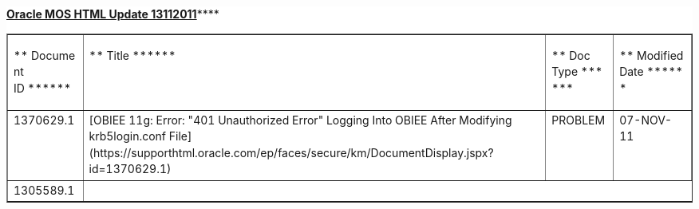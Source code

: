 



[**Oracle MOS HTML Update 13112011**](http://obibb.wordpress.com/wp-admin/post.php?post=980&action=edit)****



<table cellpadding="0" width="100%" cellspacing="3" border="1" >
<tbody >
<tr >

<td >


** Document ID ******



</td>

<td >


** Title ******



</td>

<td >


** Doc Type ******



</td>

<td >


** Modified Date ******



</td>
</tr>
<tr >

<td >1370629.1
</td>

<td >[OBIEE 11g: Error: "401 Unauthorized Error" Logging Into OBIEE After Modifying krb5login.conf File](https://supporthtml.oracle.com/ep/faces/secure/km/DocumentDisplay.jspx?id=1370629.1)
</td>

<td >PROBLEM
</td>

<td >07-NOV-11
</td>
</tr>
<tr >

<td >1305589.1
</td>
